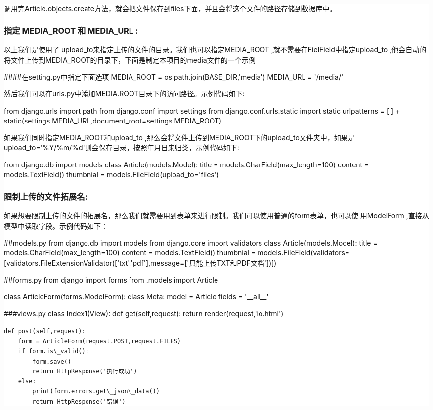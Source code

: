 调用完Article.objects.create方法，就会把文件保存到files下面，并且会将这个文件的路径存储到数据库中。

### 指定 MEDIA\_ROOT 和 MEDIA\_URL :

以上我们是使用了 upload\_to来指定上传的文件的目录。我们也可以指定MEDIA\_ROOT ,就不需要在FielField中指定upload\_to ,他会自动的将文件上传到MEDIA\_ROOT的目录下，下面是制定本项目的media文件的一个示例

####在setting.py中指定下面选项
MEDIA\_ROOT = os.path.join(BASE\_DIR,'media')
MEDIA\_URL = '/media/'

然后我们可以在urls.py中添加MEDIA.ROOT目录下的访问路径。示例代码如下:

from django.urls import path
from django.conf import settings
from django.conf.urls.static import static
urlpatterns = \[
\] + static(settings.MEDIA\_URL,document\_root=settings.MEDIA\_ROOT)

如果我们同时指定MEDIA\_ROOT和upload\_to ,那么会将文件上传到MEDIA\_ROOT下的upload\_to文件夹中，如果是upload\_to='%Y/%m/%d'则会保存目录，按照年月日来归类，示例代码如下:

from django.db import models
class Article(models.Model):
    title = models.CharField(max\_length=100)
    content = models.TextField()
    thumbnial = models.FileField(upload\_to='files')

### 限制上传的文件拓展名:

如果想要限制上传的文件的拓展名，那么我们就需要用到表单来进行限制。我们可以使用普通的form表单，也可以使 用ModelForm ,直接从模型中读取字段。示例代码如下：

##models.py
from django.db import models
from django.core import validators
class Article(models.Model):
    title = models.CharField(max\_length=100)
    content = models.TextField()
    thumbnial = models.FileField(validators=\[validators.FileExtensionValidator(\['txt','pdf'\],message=\['只能上传TXT和PDF文档'\])\])

##forms.py
from django import forms
from .models import Article

class ArticleForm(forms.ModelForm):
    class Meta:
        model = Article
        fields = '\_\_all\_\_'

###views.py
class Index1(View):
    def get(self,request):
        return render(request,'io.html')

    def post(self,request):
        form = ArticleForm(request.POST,request.FILES)
        if form.is\_valid():
            form.save()
            return HttpResponse('执行成功')
        else:
            print(form.errors.get\_json\_data())
            return HttpResponse('错误')
